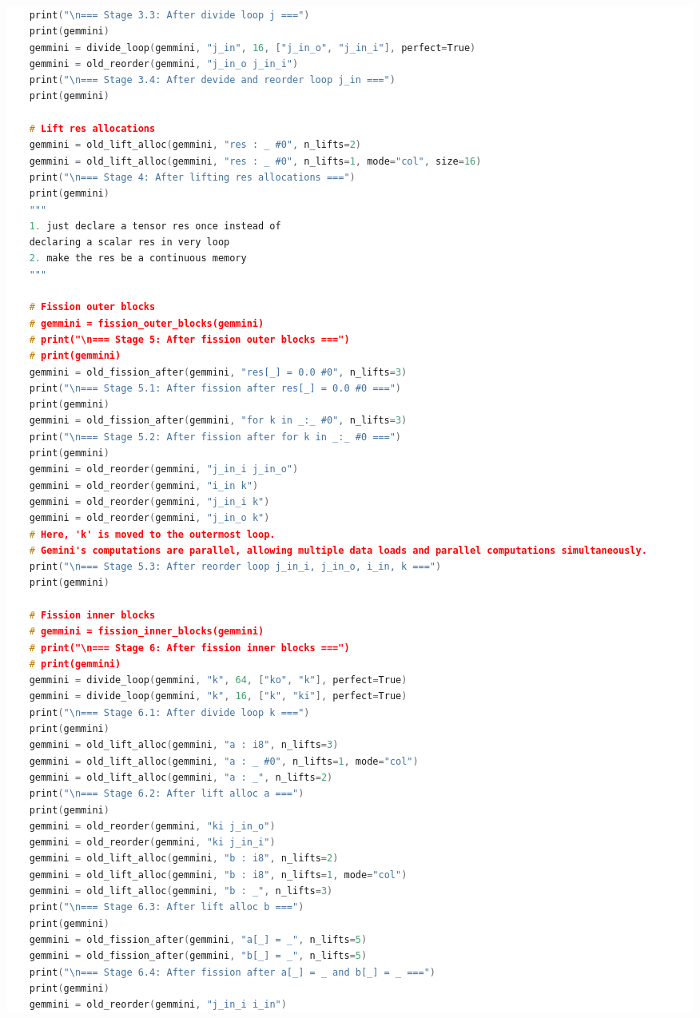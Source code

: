 ```c
    print("\n=== Stage 3.3: After divide loop j ===")
    print(gemmini)
    gemmini = divide_loop(gemmini, "j_in", 16, ["j_in_o", "j_in_i"], perfect=True)
    gemmini = old_reorder(gemmini, "j_in_o j_in_i")
    print("\n=== Stage 3.4: After devide and reorder loop j_in ===")
    print(gemmini)

    # Lift res allocations
    gemmini = old_lift_alloc(gemmini, "res : _ #0", n_lifts=2)
    gemmini = old_lift_alloc(gemmini, "res : _ #0", n_lifts=1, mode="col", size=16)
    print("\n=== Stage 4: After lifting res allocations ===")
    print(gemmini)
    """
    1. just declare a tensor res once instead of
    declaring a scalar res in very loop
    2. make the res be a continuous memory
    """

    # Fission outer blocks
    # gemmini = fission_outer_blocks(gemmini)
    # print("\n=== Stage 5: After fission outer blocks ===")
    # print(gemmini)
    gemmini = old_fission_after(gemmini, "res[_] = 0.0 #0", n_lifts=3)
    print("\n=== Stage 5.1: After fission after res[_] = 0.0 #0 ===")
    print(gemmini)
    gemmini = old_fission_after(gemmini, "for k in _:_ #0", n_lifts=3)
    print("\n=== Stage 5.2: After fission after for k in _:_ #0 ===")
    print(gemmini)
    gemmini = old_reorder(gemmini, "j_in_i j_in_o")
    gemmini = old_reorder(gemmini, "i_in k")
    gemmini = old_reorder(gemmini, "j_in_i k")
    gemmini = old_reorder(gemmini, "j_in_o k")
    # Here, 'k' is moved to the outermost loop.
    # Gemini's computations are parallel, allowing multiple data loads and parallel computations simultaneously.
    print("\n=== Stage 5.3: After reorder loop j_in_i, j_in_o, i_in, k ===")
    print(gemmini)

    # Fission inner blocks
    # gemmini = fission_inner_blocks(gemmini)
    # print("\n=== Stage 6: After fission inner blocks ===")
    # print(gemmini)
    gemmini = divide_loop(gemmini, "k", 64, ["ko", "k"], perfect=True)
    gemmini = divide_loop(gemmini, "k", 16, ["k", "ki"], perfect=True)
    print("\n=== Stage 6.1: After divide loop k ===")
    print(gemmini)
    gemmini = old_lift_alloc(gemmini, "a : i8", n_lifts=3)
    gemmini = old_lift_alloc(gemmini, "a : _ #0", n_lifts=1, mode="col")
    gemmini = old_lift_alloc(gemmini, "a : _", n_lifts=2)
    print("\n=== Stage 6.2: After lift alloc a ===")
    print(gemmini)
    gemmini = old_reorder(gemmini, "ki j_in_o")
    gemmini = old_reorder(gemmini, "ki j_in_i")
    gemmini = old_lift_alloc(gemmini, "b : i8", n_lifts=2)
    gemmini = old_lift_alloc(gemmini, "b : i8", n_lifts=1, mode="col")
    gemmini = old_lift_alloc(gemmini, "b : _", n_lifts=3)
    print("\n=== Stage 6.3: After lift alloc b ===")
    print(gemmini)
    gemmini = old_fission_after(gemmini, "a[_] = _", n_lifts=5)
    gemmini = old_fission_after(gemmini, "b[_] = _", n_lifts=5)
    print("\n=== Stage 6.4: After fission after a[_] = _ and b[_] = _ ===")
    print(gemmini)
    gemmini = old_reorder(gemmini, "j_in_i i_in")
```
